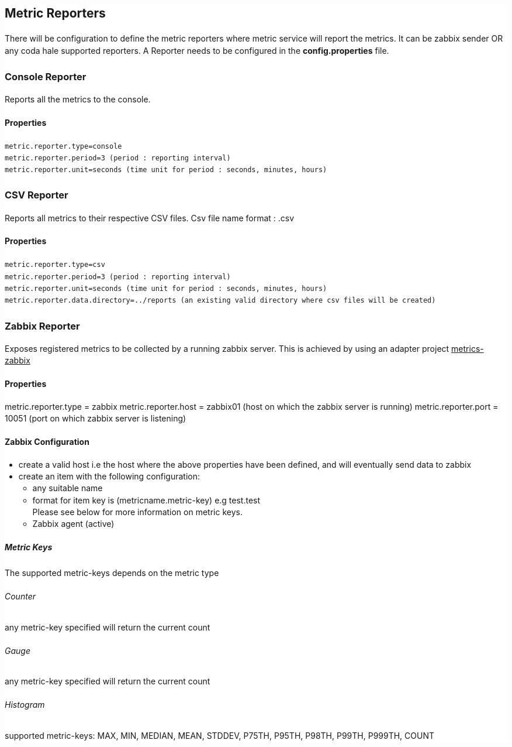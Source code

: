 ## Metric Reporters

There will be configuration to define the metric reporters where metric service will report the metrics. It can be zabbix sender OR any coda hale supported reporters.
A Reporter needs to be configured in the **config.properties** file.

### Console Reporter 
Reports all the metrics to the console. 
#### Properties 
    metric.reporter.type=console
    metric.reporter.period=3 (period : reporting interval)
    metric.reporter.unit=seconds (time unit for period : seconds, minutes, hours)
### CSV Reporter 
Reports all metrics to their respective CSV files. 
Csv file name format : <metricname>.csv
#### Properties 
    metric.reporter.type=csv
    metric.reporter.period=3 (period : reporting interval)
    metric.reporter.unit=seconds (time unit for period : seconds, minutes, hours)
    metric.reporter.data.directory=../reports (an existing valid directory where csv files will be created)
### Zabbix Reporter
Exposes registered metrics to be collected by a running zabbix server.
This is achieved by using an adapter project [metrics-zabbix](https://github.com/janramm87/metrics-zabbix)
#### Properties 
metric.reporter.type = zabbix
metric.reporter.host = zabbix01 (host on which the zabbix server is running)
metric.reporter.port = 10051    (port on which zabbix server is listening)
#### Zabbix Configuration
* create a valid host i.e the host where the above properties have been defined, and will eventually send data to zabbix
* create an item with the following configuration:
    - any suitable name
    - format for item key is (metricname.metric-key) e.g test.test  
      Please see below for more information on metric keys.
    - Zabbix agent (active) 
    
##### Metric Keys
The supported metric-keys depends on the metric type

###### Counter
any metric-key specified will return the current count
###### Gauge
any metric-key specified will return the current count
###### Histogram
supported metric-keys:
MAX,
MIN,
MEDIAN,
MEAN,
STDDEV, 
P75TH,
P95TH,
P98TH,
P99TH,
P999TH,
COUNT
